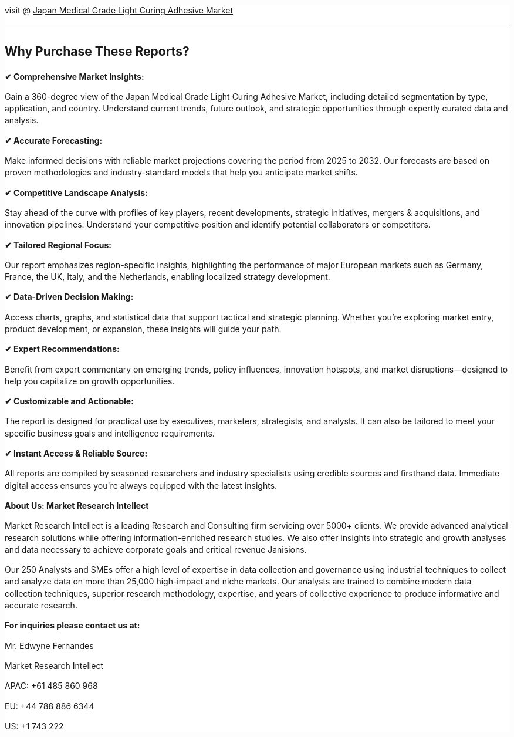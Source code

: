 visit&nbsp;@</strong>&nbsp;</span><span class="font-[700]"><a href="https://www.marketresearchintellect.com/product/global-medical-grade-light-curing-adhesive-sales-market/?utm_source=Linkedin&utm_medium=841" target="_blank" data-tracking-control-name="article-ssr-frontend-pulse_little-text-block" data-tracking-will-navigate="" data-test-link="">Japan Medical Grade Light Curing Adhesive Market</a></span></p></blockquote><hr /><h2>Why Purchase These Reports?</h2><p><strong>✔ Comprehensive Market Insights:</strong></p><p>Gain a 360-degree view of the Japan Medical Grade Light Curing Adhesive Market, including detailed segmentation by type, application, and country. Understand current trends, future outlook, and strategic opportunities through expertly curated data and analysis.</p><p><strong>✔ Accurate Forecasting:</strong></p><p>Make informed decisions with reliable market projections covering the period from 2025 to 2032. Our forecasts are based on proven methodologies and industry-standard models that help you anticipate market shifts.</p><p><strong>✔ Competitive Landscape Analysis:</strong></p><p>Stay ahead of the curve with profiles of key players, recent developments, strategic initiatives, mergers &amp; acquisitions, and innovation pipelines. Understand your competitive position and identify potential collaborators or competitors.</p><p><strong>✔ Tailored Regional Focus:</strong></p><p>Our report emphasizes region-specific insights, highlighting the performance of major European markets such as Germany, France, the UK, Italy, and the Netherlands, enabling localized strategy development.</p><p><strong>✔ Data-Driven Decision Making:</strong></p><p>Access charts, graphs, and statistical data that support tactical and strategic planning. Whether you&rsquo;re exploring market entry, product development, or expansion, these insights will guide your path.</p><p><strong>✔ Expert Recommendations:</strong></p><p>Benefit from expert commentary on emerging trends, policy influences, innovation hotspots, and market disruptions&mdash;designed to help you capitalize on growth opportunities.</p><p><strong>✔ Customizable and Actionable:</strong></p><p>The report is designed for practical use by executives, marketers, strategists, and analysts. It can also be tailored to meet your specific business goals and intelligence requirements.</p><p><strong>✔ Instant Access &amp; Reliable Source:</strong></p><p>All reports are compiled by seasoned researchers and industry specialists using credible sources and firsthand data. Immediate digital access ensures you're always equipped with the latest insights.</p><p><strong><span class="font-[700]">About Us: Market Research Intellect</span></strong></p><p><span class="">Market Research Intellect is a leading Research and Consulting firm servicing over 5000+ clients. We provide advanced analytical research solutions while offering information-enriched research studies.&nbsp;</span>We also offer insights into strategic and growth analyses and data necessary to achieve corporate goals and critical revenue Janisions.</p><p><span class="">Our 250 Analysts and SMEs offer a high level of expertise in data collection and governance using industrial techniques to collect and analyze data on more than 25,000 high-impact and niche markets. Our analysts are trained to combine modern data collection techniques, superior research methodology, expertise, and years of collective experience to produce informative and accurate research.</span></p><p><strong>For inquiries please contact us at:</strong></p><p>Mr. Edwyne Fernandes</p><p>Market Research Intellect</p><p>APAC: +61 485 860 968</p><p>EU: +44 788 886 6344</p><p>US: +1 743 222